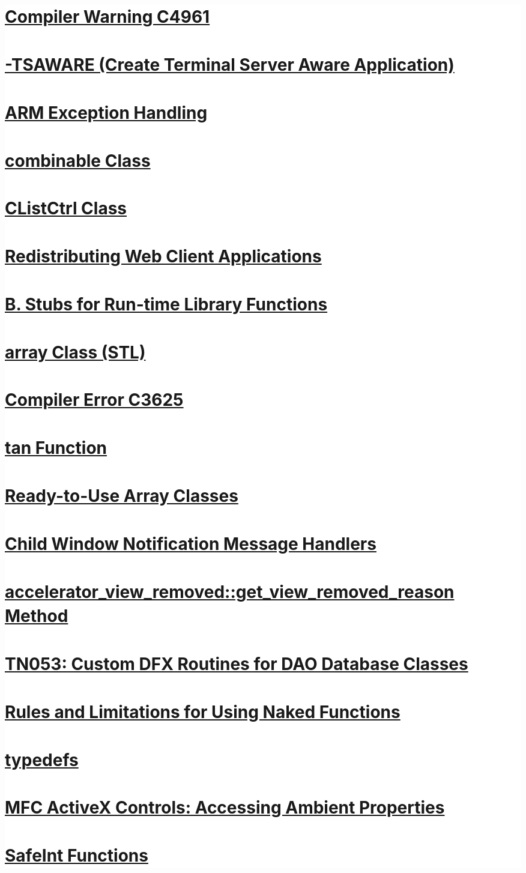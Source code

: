 # [Compiler Warning C4961](VS_visualcpp/Compiler-Warning-C4961.md)
# [-TSAWARE (Create Terminal Server Aware Application)](VS_visualcpp/-TSAWARE--Create-Terminal-Server-Aware-Application-.md)
# [ARM Exception Handling](VS_visualcpp/ARM-Exception-Handling.md)
# [combinable Class](VS_visualcpp/combinable-Class.md)
# [CListCtrl Class](VS_visualcpp/CListCtrl-Class.md)
# [Redistributing Web Client Applications](VS_visualcpp/Redistributing-Web-Client-Applications.md)
# [B. Stubs for Run-time Library Functions](VS_visualcpp/B.-Stubs-for-Run-time-Library-Functions.md)
# [array Class (STL)](VS_visualcpp/array-Class--STL-.md)
# [Compiler Error C3625](VS_visualcpp/Compiler-Error-C3625.md)
# [tan Function](VS_visualcpp/tan-Function.md)
# [Ready-to-Use Array Classes](VS_visualcpp/Ready-to-Use-Array-Classes.md)
# [Child Window Notification Message Handlers](VS_visualcpp/Child-Window-Notification-Message-Handlers.md)
# [accelerator_view_removed::get_view_removed_reason Method](VS_visualcpp/accelerator_view_removed--get_view_removed_reason-Method.md)
# [TN053: Custom DFX Routines for DAO Database Classes](VS_visualcpp/TN053--Custom-DFX-Routines-for-DAO-Database-Classes.md)
# [Rules and Limitations for Using Naked Functions](VS_visualcpp/Rules-and-Limitations-for-Using-Naked-Functions.md)
# [<string> typedefs](VS_visualcpp/-string--typedefs.md)
# [MFC ActiveX Controls: Accessing Ambient Properties](VS_visualcpp/MFC-ActiveX-Controls--Accessing-Ambient-Properties.md)
# [SafeInt Functions](VS_visualcpp/SafeInt-Functions.md)